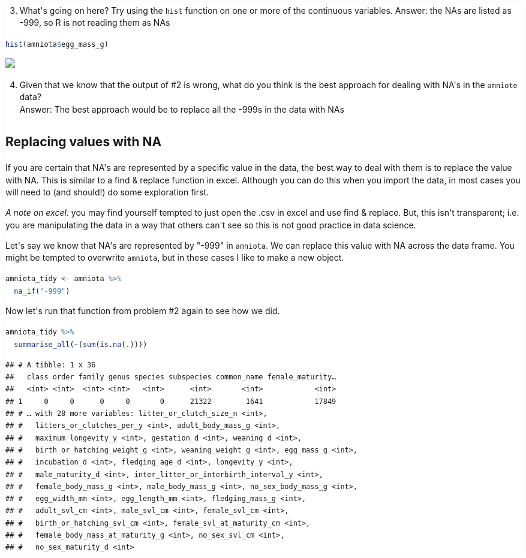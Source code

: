 
3. What's going on here? Try using the `hist` function on one or more of the continuous variables.
Answer: the NAs are listed as -999, so R is not reading them as NAs


```r
hist(amniota$egg_mass_g)
```

![](lab7_1_files/figure-html/unnamed-chunk-17-1.png)

4. Given that we know that the output of #2 is wrong, what do you think is the best approach for dealing with NA's in the `amniote` data?  
Answer: The best approach would be to replace all the -999s in the data with NAs

## Replacing values with NA
If you are certain that NA's are represented by a specific value in the data, the best way to deal with them is to replace the value with NA. This is similar to a find & replace function in excel. Although you can do this when you import the data, in most cases you will need to (and should!) do some exploration first.  

_A note on excel:_ you may find yourself tempted to just open the .csv in excel and use find & replace. But, this isn't transparent; i.e. you are manipulating the data in a way that others can't see so this is not good practice in data science.   

Let's say we know that NA's are represented by "-999" in `amniota`. We can replace this value with NA across the data frame. You might be tempted to overwrite `amniota`, but in these cases I like to make a new object.

```r
amniota_tidy <- amniota %>% 
  na_if("-999")
```

Now let's run that function from problem #2 again to see how we did.

```r
amniota_tidy %>% 
  summarise_all(~(sum(is.na(.))))
```

```
## # A tibble: 1 x 36
##   class order family genus species subspecies common_name female_maturity…
##   <int> <int>  <int> <int>   <int>      <int>       <int>            <int>
## 1     0     0      0     0       0      21322        1641            17849
## # … with 28 more variables: litter_or_clutch_size_n <int>,
## #   litters_or_clutches_per_y <int>, adult_body_mass_g <int>,
## #   maximum_longevity_y <int>, gestation_d <int>, weaning_d <int>,
## #   birth_or_hatching_weight_g <int>, weaning_weight_g <int>, egg_mass_g <int>,
## #   incubation_d <int>, fledging_age_d <int>, longevity_y <int>,
## #   male_maturity_d <int>, inter_litter_or_interbirth_interval_y <int>,
## #   female_body_mass_g <int>, male_body_mass_g <int>, no_sex_body_mass_g <int>,
## #   egg_width_mm <int>, egg_length_mm <int>, fledging_mass_g <int>,
## #   adult_svl_cm <int>, male_svl_cm <int>, female_svl_cm <int>,
## #   birth_or_hatching_svl_cm <int>, female_svl_at_maturity_cm <int>,
## #   female_body_mass_at_maturity_g <int>, no_sex_svl_cm <int>,
## #   no_sex_maturity_d <int>
```
